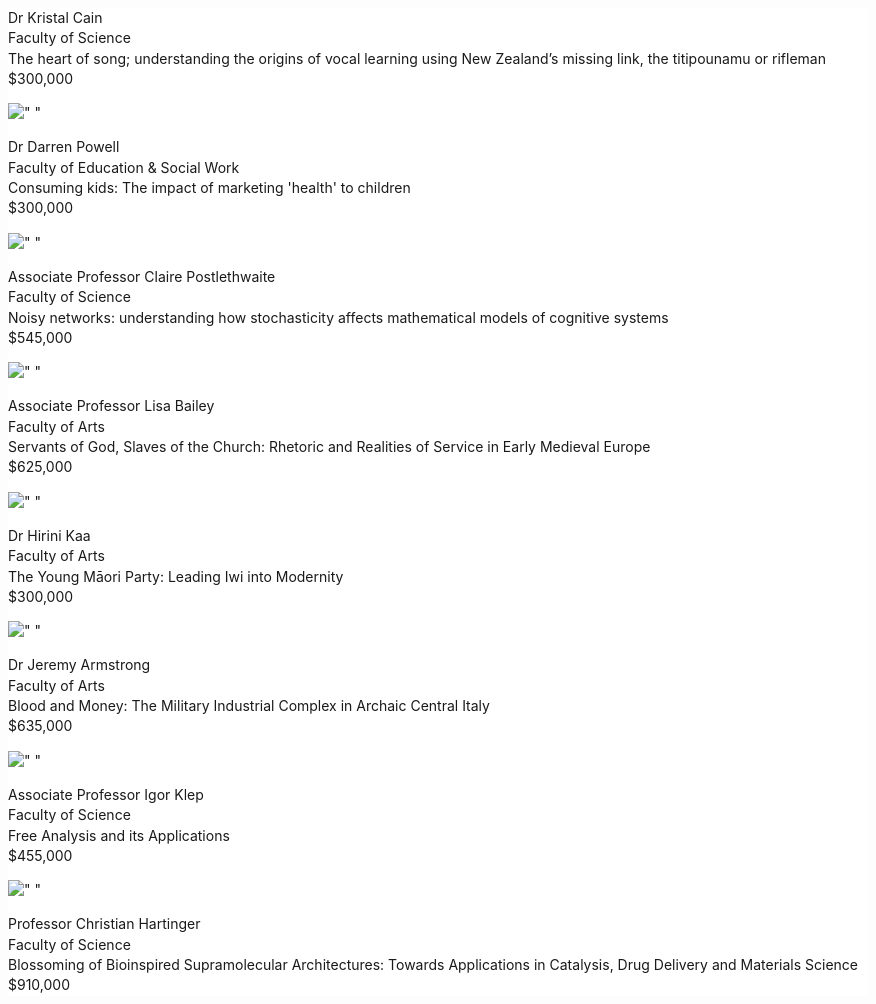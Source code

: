 Dr Kristal Cain  
Faculty of Science  
The heart of song; understanding the origins of vocal learning using New Zealand’s missing link, the titipounamu or rifleman  
$300,000

![" "](https://www.auckland.ac.nz/en/about/news-events-and-notices/news/news-2017/11/we-celebrate-19-8-million-in-marsden-fund-awards/_jcr_content/par/textimage_21/image.img.png/1509578165706.png "Dr Darren Powell")

Dr Darren Powell  
Faculty of Education & Social Work  
Consuming kids: The impact of marketing 'health' to children  
$300,000

![" "](https://www.auckland.ac.nz/en/about/news-events-and-notices/news/news-2017/11/we-celebrate-19-8-million-in-marsden-fund-awards/_jcr_content/par/textimage_20/image.img.jpg/1509578227450.jpg "Associate Professor Claire Postlethwaite")

Associate Professor Claire Postlethwaite  
Faculty of Science  
Noisy networks: understanding how stochasticity affects mathematical models of cognitive systems  
$545,000

![" "](https://www.auckland.ac.nz/en/about/news-events-and-notices/news/news-2017/11/we-celebrate-19-8-million-in-marsden-fund-awards/_jcr_content/par/textimage_19/image.img.jpg/1509578287074.jpg "Associate Professor Lisa Bailey")

Associate Professor Lisa Bailey  
Faculty of Arts  
Servants of God, Slaves of the Church: Rhetoric and Realities of Service in Early Medieval Europe  
$625,000

![" "](https://www.auckland.ac.nz/en/about/news-events-and-notices/news/news-2017/11/we-celebrate-19-8-million-in-marsden-fund-awards/_jcr_content/par/textimage_18/image.img.jpg/1509578334565.jpg "Dr Hirini Kaa")

Dr Hirini Kaa  
Faculty of Arts  
The Young Māori Party: Leading Iwi into Modernity  
$300,000

![" "](https://www.auckland.ac.nz/en/about/news-events-and-notices/news/news-2017/11/we-celebrate-19-8-million-in-marsden-fund-awards/_jcr_content/par/textimage_17/image.img.jpg/1509578540792.jpg "Dr Jeremy Armstrong")

Dr Jeremy Armstrong  
Faculty of Arts  
Blood and Money: The Military Industrial Complex in Archaic Central Italy  
$635,000

![" "](https://www.auckland.ac.nz/en/about/news-events-and-notices/news/news-2017/11/we-celebrate-19-8-million-in-marsden-fund-awards/_jcr_content/par/textimage/image.img.jpg/1509580449837.jpg "Associate Professor Igor Klep")

Associate Professor Igor Klep  
Faculty of Science  
Free Analysis and its Applications  
$455,000

![" "](https://www.auckland.ac.nz/en/about/news-events-and-notices/news/news-2017/11/we-celebrate-19-8-million-in-marsden-fund-awards/_jcr_content/par/textimage_15/image.img.jpg/1509578689358.jpg "Professor Christian Hartinger")

Professor Christian Hartinger  
Faculty of Science  
Blossoming of Bioinspired Supramolecular Architectures: Towards Applications in Catalysis, Drug Delivery and Materials Science  
$910,000

